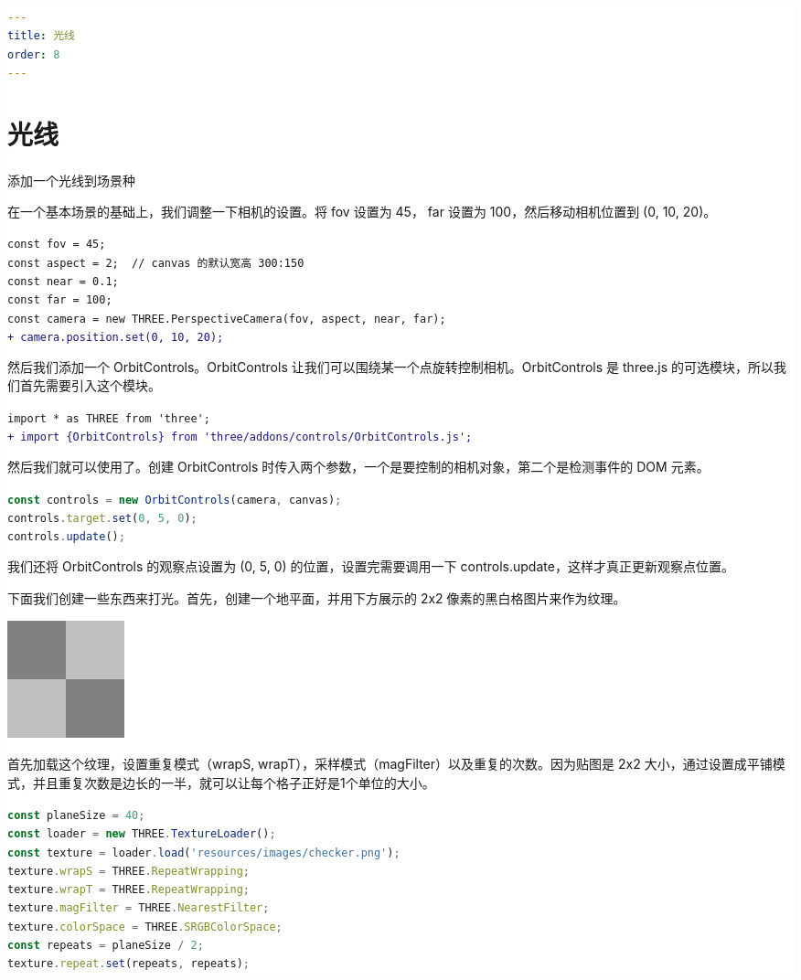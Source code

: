 ```yaml
---
title: 光线
order: 8
---
```


# 光线

添加一个光线到场景种


在一个基本场景的基础上，我们调整一下相机的设置。将 fov 设置为 45， far 设置为 100，然后移动相机位置到 (0, 10, 20)。


```diff
const fov = 45;
const aspect = 2;  // canvas 的默认宽高 300:150
const near = 0.1;
const far = 100;
const camera = new THREE.PerspectiveCamera(fov, aspect, near, far);
+ camera.position.set(0, 10, 20);
```

然后我们添加一个 OrbitControls。OrbitControls 让我们可以围绕某一个点旋转控制相机。OrbitControls 是 three.js 的可选模块，所以我们首先需要引入这个模块。

```diff
import * as THREE from 'three';
+ import {OrbitControls} from 'three/addons/controls/OrbitControls.js';
```

然后我们就可以使用了。创建 OrbitControls 时传入两个参数，一个是要控制的相机对象，第二个是检测事件的 DOM 元素。

```js
const controls = new OrbitControls(camera, canvas);
controls.target.set(0, 5, 0);
controls.update();
```

我们还将 OrbitControls 的观察点设置为 (0, 5, 0) 的位置，设置完需要调用一下 controls.update，这样才真正更新观察点位置。

下面我们创建一些东西来打光。首先，创建一个地平面，并用下方展示的 2x2 像素的黑白格图片来作为纹理。


<img src="./demo/images/checker.png" style="
    image-rendering: pixelated;
  " alt="地板" width="128" height="128">

首先加载这个纹理，设置重复模式（wrapS, wrapT），采样模式（magFilter）以及重复的次数。因为贴图是 2x2 大小，通过设置成平铺模式，并且重复次数是边长的一半，就可以让每个格子正好是1个单位的大小。




```js
const planeSize = 40;
const loader = new THREE.TextureLoader();
const texture = loader.load('resources/images/checker.png');
texture.wrapS = THREE.RepeatWrapping;
texture.wrapT = THREE.RepeatWrapping;
texture.magFilter = THREE.NearestFilter;
texture.colorSpace = THREE.SRGBColorSpace;
const repeats = planeSize / 2;
texture.repeat.set(repeats, repeats);
```

